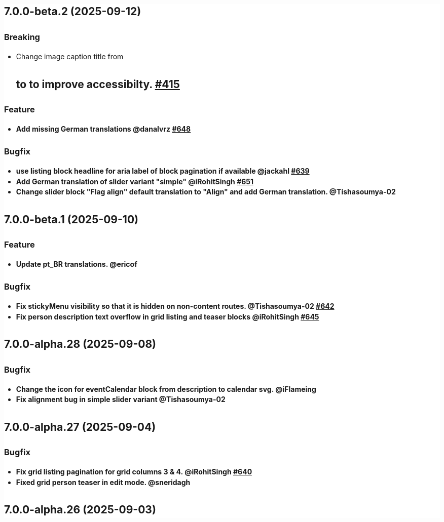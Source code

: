 ## 7.0.0-beta.2 (2025-09-12)

### Breaking

- Change image caption title from <h2>to <strong> to improve accessibilty. [#415](https://github.com/kitconcept/volto-light-theme/pull/415)

### Feature

- Add missing German translations @danalvrz [#648](https://github.com/kitconcept/volto-light-theme/pull/648)

### Bugfix

- use listing block headline for aria label of block pagination if available @jackahl [#639](https://github.com/kitconcept/volto-light-theme/pull/639)
- Add German translation of slider variant "simple" @iRohitSingh [#651](https://github.com/kitconcept/volto-light-theme/pull/651)
- Change slider block "Flag align" default translation to "Align" and add German translation. @Tishasoumya-02 

## 7.0.0-beta.1 (2025-09-10)

### Feature

- Update pt_BR translations. @ericof 

### Bugfix

- Fix stickyMenu visibility so that it is hidden on non-content routes. @Tishasoumya-02 [#642](https://github.com/kitconcept/volto-light-theme/pull/642)
- Fix person description text overflow in grid listing and teaser blocks @iRohitSingh [#645](https://github.com/kitconcept/volto-light-theme/pull/645)

## 7.0.0-alpha.28 (2025-09-08)

### Bugfix

- Change the icon for eventCalendar block from description to calendar svg. @iFlameing 
- Fix alignment bug in simple slider variant @Tishasoumya-02 

## 7.0.0-alpha.27 (2025-09-04)

### Bugfix

- Fix grid listing pagination for grid columns 3 & 4. @iRohitSingh [#640](https://github.com/kitconcept/volto-light-theme/pull/640)
- Fixed grid person teaser in edit mode. @sneridagh 

## 7.0.0-alpha.26 (2025-09-03)
